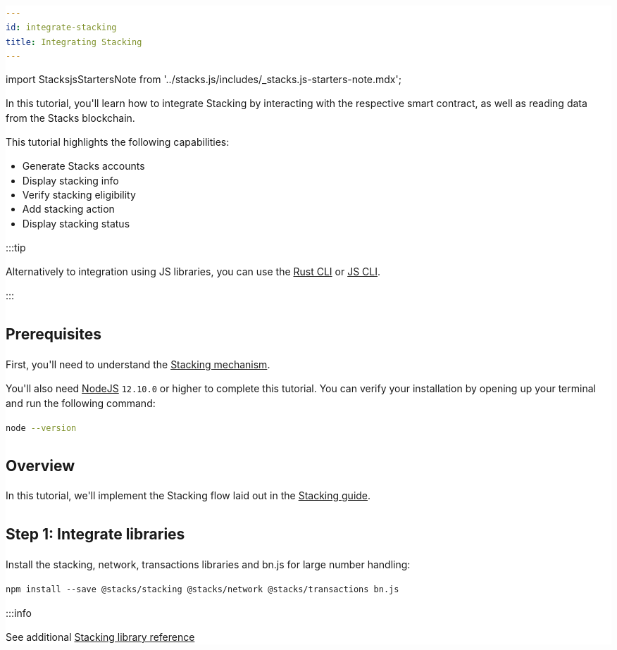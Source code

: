 ```yaml
---
id: integrate-stacking
title: Integrating Stacking
---
```


import StacksjsStartersNote from '../stacks.js/includes/\_stacks.js-starters-note.mdx';

<StacksjsStartersNote/>

In this tutorial, you'll learn how to integrate Stacking by interacting with the respective smart contract, as well as reading data from the Stacks blockchain.

This tutorial highlights the following capabilities:

- Generate Stacks accounts
- Display stacking info
- Verify stacking eligibility
- Add stacking action
- Display stacking status

:::tip

Alternatively to integration using JS libraries, you can use the [Rust CLI](https://gist.github.com/kantai/c261ca04114231f0f6a7ce34f0d2499b) or [JS CLI](/tutorials/stacking-using-cli).

:::

## Prerequisites

First, you'll need to understand the [Stacking mechanism](https://docs.stacks.co/understand-stacks/stacking).

You'll also need [NodeJS](https://nodejs.org/en/download/) `12.10.0` or higher to complete this tutorial. You can verify your installation by opening up your terminal and run the following command:

```bash
node --version
```

## Overview

In this tutorial, we'll implement the Stacking flow laid out in the [Stacking guide](https://docs.stacks.co/understand-stacks/stacking#stacking-flow).

## Step 1: Integrate libraries

Install the stacking, network, transactions libraries and bn.js for large number handling:

```shell
npm install --save @stacks/stacking @stacks/network @stacks/transactions bn.js
```

:::info

See additional [Stacking library reference](https://github.com/blockstack/stacks.js/tree/master/packages/stacking)
